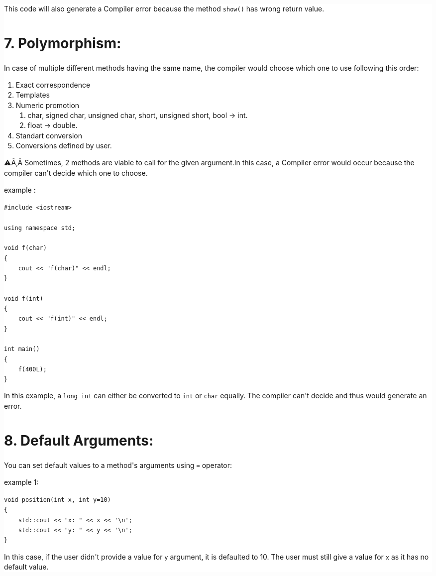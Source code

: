 This code will also generate a Compiler error because the method `show()` has wrong return value.

# 7. Polymorphism:

In case of multiple different methods having the same name, the compiler would choose which one to use following this order:

1. Exact correspondence
2. Templates
3. Numeric promotion
   1. char, signed char, unsigned char, short, unsigned short, bool &rarr; int.
   2. float &rarr; double.
4. Standart conversion
5. Conversions defined by user.

&#9888;Ã‚Â Sometimes, 2 methods are viable to call for the given argument.In this case, a Compiler error would occur because the compiler can't decide which one to choose.

example :

    #include <iostream>

    using namespace std;

    void f(char)
    {
        cout << "f(char)" << endl;
    }

    void f(int)
    {
        cout << "f(int)" << endl;
    }

    int main()
    {
        f(400L);
    }

In this example, a `long int` can either be converted to `int` or `char` equally. The compiler can't decide and thus would generate an error.

# 8. Default Arguments:

You can set default values to a method's arguments using `=` operator:

example 1:

    void position(int x, int y=10)
    {
        std::cout << "x: " << x << '\n';
        std::cout << "y: " << y << '\n';
    }

In this case, if the user didn't provide a value for `y` argument, it is defaulted to 10. The user must still give a value for `x` as it has no default value.
